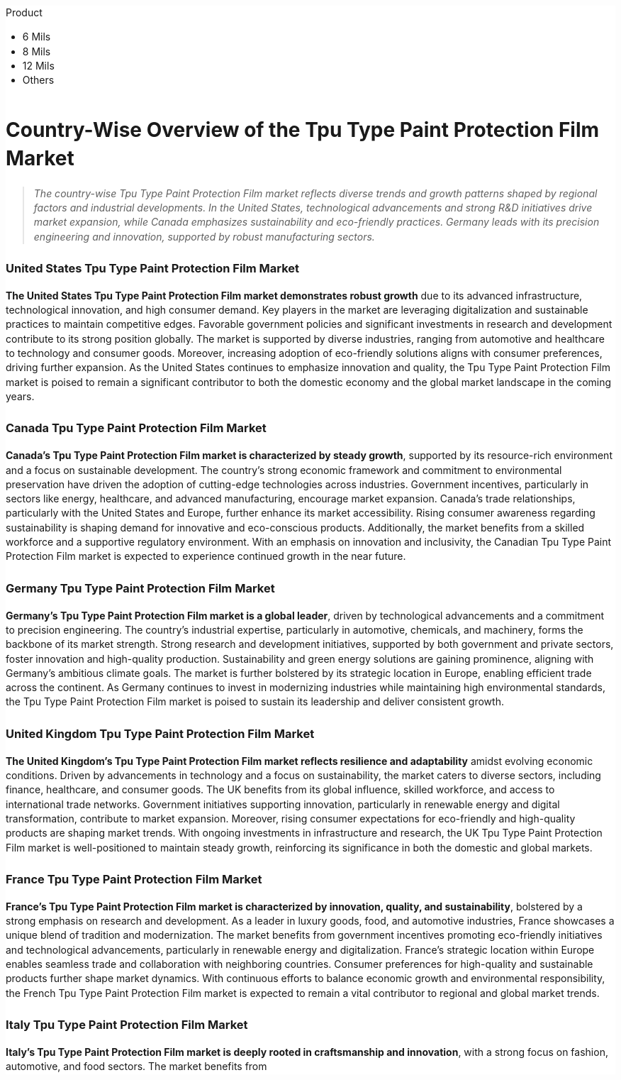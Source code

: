 Product</h3><ul><li>6 Mils</li><li>8 Mils</li><li>12 Mils</li><li>Others</li></ul><h1><span class="">Country-Wise Overview of the Tpu Type Paint Protection Film Market<br /></span></h1><blockquote><p><em><span class="">The country-wise Tpu Type Paint Protection Film market reflects diverse trends and growth patterns shaped by regional factors and industrial developments. In the United States, technological advancements and strong R&amp;D initiatives drive market expansion, while Canada emphasizes sustainability and eco-friendly practices. Germany leads with its precision engineering and innovation, supported by robust manufacturing sectors.</span></em></p></blockquote><h3><strong>United States Tpu Type Paint Protection Film Market</strong></h3><p><strong>The United States Tpu Type Paint Protection Film market demonstrates robust growth</strong> due to its advanced infrastructure, technological innovation, and high consumer demand. Key players in the market are leveraging digitalization and sustainable practices to maintain competitive edges. Favorable government policies and significant investments in research and development contribute to its strong position globally. The market is supported by diverse industries, ranging from automotive and healthcare to technology and consumer goods. Moreover, increasing adoption of eco-friendly solutions aligns with consumer preferences, driving further expansion. As the United States continues to emphasize innovation and quality, the Tpu Type Paint Protection Film market is poised to remain a significant contributor to both the domestic economy and the global market landscape in the coming years.</p><h3><strong>Canada Tpu Type Paint Protection Film Market</strong></h3><p><strong>Canada&rsquo;s Tpu Type Paint Protection Film market is characterized by steady growth</strong>, supported by its resource-rich environment and a focus on sustainable development. The country&rsquo;s strong economic framework and commitment to environmental preservation have driven the adoption of cutting-edge technologies across industries. Government incentives, particularly in sectors like energy, healthcare, and advanced manufacturing, encourage market expansion. Canada&rsquo;s trade relationships, particularly with the United States and Europe, further enhance its market accessibility. Rising consumer awareness regarding sustainability is shaping demand for innovative and eco-conscious products. Additionally, the market benefits from a skilled workforce and a supportive regulatory environment. With an emphasis on innovation and inclusivity, the Canadian Tpu Type Paint Protection Film market is expected to experience continued growth in the near future.</p><h3><strong>Germany Tpu Type Paint Protection Film Market</strong></h3><p><strong>Germany&rsquo;s Tpu Type Paint Protection Film market is a global leader</strong>, driven by technological advancements and a commitment to precision engineering. The country&rsquo;s industrial expertise, particularly in automotive, chemicals, and machinery, forms the backbone of its market strength. Strong research and development initiatives, supported by both government and private sectors, foster innovation and high-quality production. Sustainability and green energy solutions are gaining prominence, aligning with Germany&rsquo;s ambitious climate goals. The market is further bolstered by its strategic location in Europe, enabling efficient trade across the continent. As Germany continues to invest in modernizing industries while maintaining high environmental standards, the Tpu Type Paint Protection Film market is poised to sustain its leadership and deliver consistent growth.</p><h3><strong>United Kingdom Tpu Type Paint Protection Film Market</strong></h3><p><strong>The United Kingdom&rsquo;s Tpu Type Paint Protection Film market reflects resilience and adaptability</strong> amidst evolving economic conditions. Driven by advancements in technology and a focus on sustainability, the market caters to diverse sectors, including finance, healthcare, and consumer goods. The UK benefits from its global influence, skilled workforce, and access to international trade networks. Government initiatives supporting innovation, particularly in renewable energy and digital transformation, contribute to market expansion. Moreover, rising consumer expectations for eco-friendly and high-quality products are shaping market trends. With ongoing investments in infrastructure and research, the UK Tpu Type Paint Protection Film market is well-positioned to maintain steady growth, reinforcing its significance in both the domestic and global markets.</p><h3><strong>France Tpu Type Paint Protection Film Market</strong></h3><p><strong>France&rsquo;s Tpu Type Paint Protection Film market is characterized by innovation, quality, and sustainability</strong>, bolstered by a strong emphasis on research and development. As a leader in luxury goods, food, and automotive industries, France showcases a unique blend of tradition and modernization. The market benefits from government incentives promoting eco-friendly initiatives and technological advancements, particularly in renewable energy and digitalization. France&rsquo;s strategic location within Europe enables seamless trade and collaboration with neighboring countries. Consumer preferences for high-quality and sustainable products further shape market dynamics. With continuous efforts to balance economic growth and environmental responsibility, the French Tpu Type Paint Protection Film market is expected to remain a vital contributor to regional and global market trends.</p><h3><strong>Italy Tpu Type Paint Protection Film Market</strong></h3><p><strong>Italy&rsquo;s Tpu Type Paint Protection Film market is deeply rooted in craftsmanship and innovation</strong>, with a strong focus on fashion, automotive, and food sectors. The market benefits from